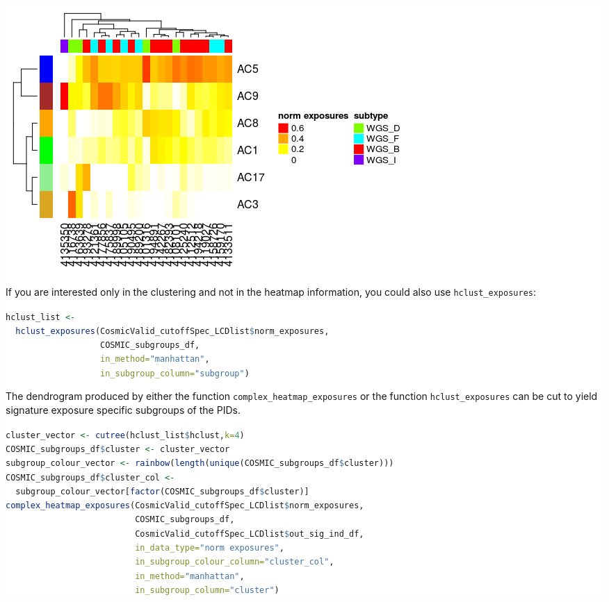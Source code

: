 ![Clustering of Samples and Signatures based on the relative exposures of the COSMIC signatures in the lymphoma mutational catalogues.](README_files/figure-html/apply_heatmap_exposures-1.png)

If you are interested only in the clustering and not in the heatmap 
information, you could also use `hclust_exposures`:


```r
hclust_list <- 
  hclust_exposures(CosmicValid_cutoffSpec_LCDlist$norm_exposures,
                   COSMIC_subgroups_df,
                   in_method="manhattan",
                   in_subgroup_column="subgroup")
```

The dendrogram produced by either the function `complex_heatmap_exposures` or 
the function `hclust_exposures` can be cut to yield signature exposure specific 
subgroups of the PIDs.


```r
cluster_vector <- cutree(hclust_list$hclust,k=4)
COSMIC_subgroups_df$cluster <- cluster_vector
subgroup_colour_vector <- rainbow(length(unique(COSMIC_subgroups_df$cluster)))
COSMIC_subgroups_df$cluster_col <- 
  subgroup_colour_vector[factor(COSMIC_subgroups_df$cluster)]
complex_heatmap_exposures(CosmicValid_cutoffSpec_LCDlist$norm_exposures,
                          COSMIC_subgroups_df,
                          CosmicValid_cutoffSpec_LCDlist$out_sig_ind_df,
                          in_data_type="norm exposures",
                          in_subgroup_colour_column="cluster_col",
                          in_method="manhattan",
                          in_subgroup_column="cluster")
```

